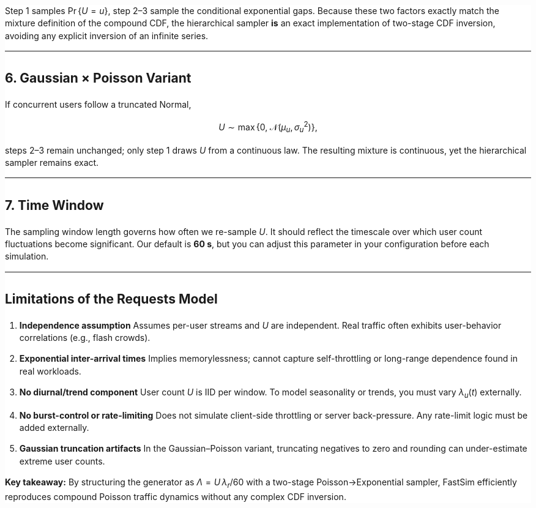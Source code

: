 Step 1 samples $\Pr\{U=u\}$, step 2–3 sample the conditional exponential gaps. Because these two factors exactly match the mixture definition of the compound CDF, the hierarchical sampler **is** an exact implementation of two-stage CDF inversion, avoiding any explicit inversion of an infinite series.

---

## 6. Gaussian × Poisson Variant

If concurrent users follow a truncated Normal,

$$
U\sim \max\{0,\;\mathcal N(\mu_u,\sigma_u^2)\},
$$

steps 2–3 remain unchanged; only step 1 draws $U$ from a continuous law. The resulting mixture is continuous, yet the hierarchical sampler remains exact.

---

## 7. Time Window

The sampling window length governs how often we re-sample $U$. It should reflect the timescale over which user count fluctuations become significant. Our default is **60 s**, but you can adjust this parameter in your configuration before each simulation.

---

## Limitations of the Requests Model

1. **Independence assumption**
   Assumes per-user streams and $U$ are independent. Real traffic often exhibits user-behavior correlations (e.g., flash crowds).

2. **Exponential inter-arrival times**
   Implies memorylessness; cannot capture self-throttling or long-range dependence found in real workloads.

3. **No diurnal/trend component**
   User count $U$ is IID per window. To model seasonality or trends, you must vary $\lambda_u(t)$ externally.

4. **No burst-control or rate-limiting**
   Does not simulate client-side throttling or server back-pressure. Any rate-limit logic must be added externally.

5. **Gaussian truncation artifacts**
   In the Gaussian–Poisson variant, truncating negatives to zero and rounding can under-estimate extreme user counts.


**Key takeaway:** By structuring the generator as
$\Lambda = U\,\lambda_r/60$ with a two-stage Poisson→Exponential sampler, FastSim efficiently reproduces compound Poisson traffic dynamics without any complex CDF inversion.
